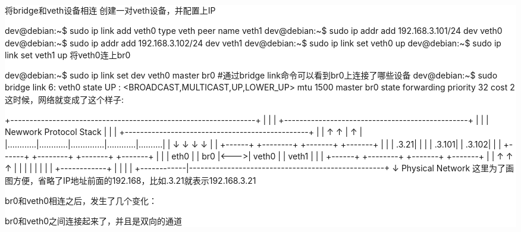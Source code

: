 将bridge和veth设备相连
创建一对veth设备，并配置上IP

dev@debian:~$ sudo ip link add veth0 type veth peer name veth1
dev@debian:~$ sudo ip addr add 192.168.3.101/24 dev veth0
dev@debian:~$ sudo ip addr add 192.168.3.102/24 dev veth1
dev@debian:~$ sudo ip link set veth0 up
dev@debian:~$ sudo ip link set veth1 up
将veth0连上br0

dev@debian:~$ sudo ip link set dev veth0 master br0
#通过bridge link命令可以看到br0上连接了哪些设备
dev@debian:~$ sudo bridge link
6: veth0 state UP : <BROADCAST,MULTICAST,UP,LOWER_UP> mtu 1500 master br0 state forwarding priority 32 cost 2
这时候，网络就变成了这个样子:

+----------------------------------------------------------------+
|                                                                |
|       +------------------------------------------------+       |
|       |             Newwork Protocol Stack             |       |
|       +------------------------------------------------+       |
|            ↑            ↑              |            ↑          |
|............|............|..............|............|..........|
|            ↓            ↓              ↓            ↓          |
|        +------+     +--------+     +-------+    +-------+      |
|        | .3.21|     |        |     | .3.101|    | .3.102|      |
|        +------+     +--------+     +-------+    +-------+      |
|        | eth0 |     |   br0  |<--->| veth0 |    | veth1 |      |
|        +------+     +--------+     +-------+    +-------+      |
|            ↑                           ↑            ↑          |
|            |                           |            |          |
|            |                           +------------+          |
|            |                                                   |
+------------|---------------------------------------------------+
             ↓
     Physical Network
这里为了画图方便，省略了IP地址前面的192.168，比如.3.21就表示192.168.3.21

br0和veth0相连之后，发生了几个变化：

br0和veth0之间连接起来了，并且是双向的通道
